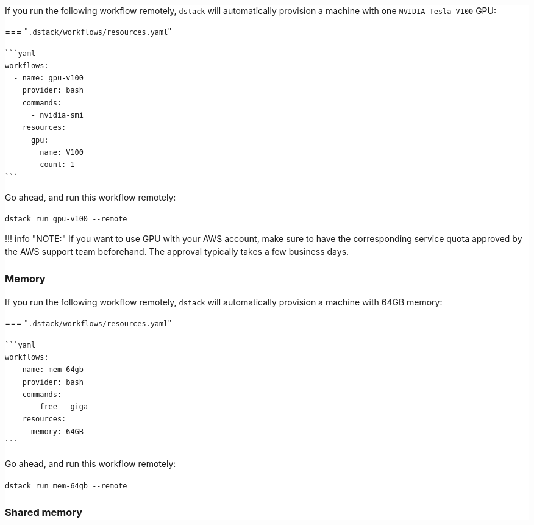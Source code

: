 If you run the following workflow remotely, `dstack` will automatically provision a machine with one 
`NVIDIA Tesla V100` GPU:

=== "`.dstack/workflows/resources.yaml`"

    ```yaml
    workflows:
      - name: gpu-v100
        provider: bash
        commands:
          - nvidia-smi
        resources:
          gpu:
            name: V100
            count: 1
    ```

Go ahead, and run this workflow remotely:

```shell hl_lines="1"
dstack run gpu-v100 --remote
```

!!! info "NOTE:"
    If you want to use GPU with your AWS account, make sure to have the 
    corresponding [service quota](https://docs.aws.amazon.com/AWSEC2/latest/UserGuide/ec2-resource-limits.html) approved
    by the AWS support team beforehand.
    The approval typically takes a few business days.

### Memory

If you run the following workflow remotely, `dstack` will automatically provision a machine with 64GB memory:

=== "`.dstack/workflows/resources.yaml`"

    ```yaml
    workflows:
      - name: mem-64gb
        provider: bash
        commands:
          - free --giga
        resources:
          memory: 64GB
    ```

Go ahead, and run this workflow remotely:

```shell hl_lines="1"
dstack run mem-64gb --remote
```

### Shared memory

